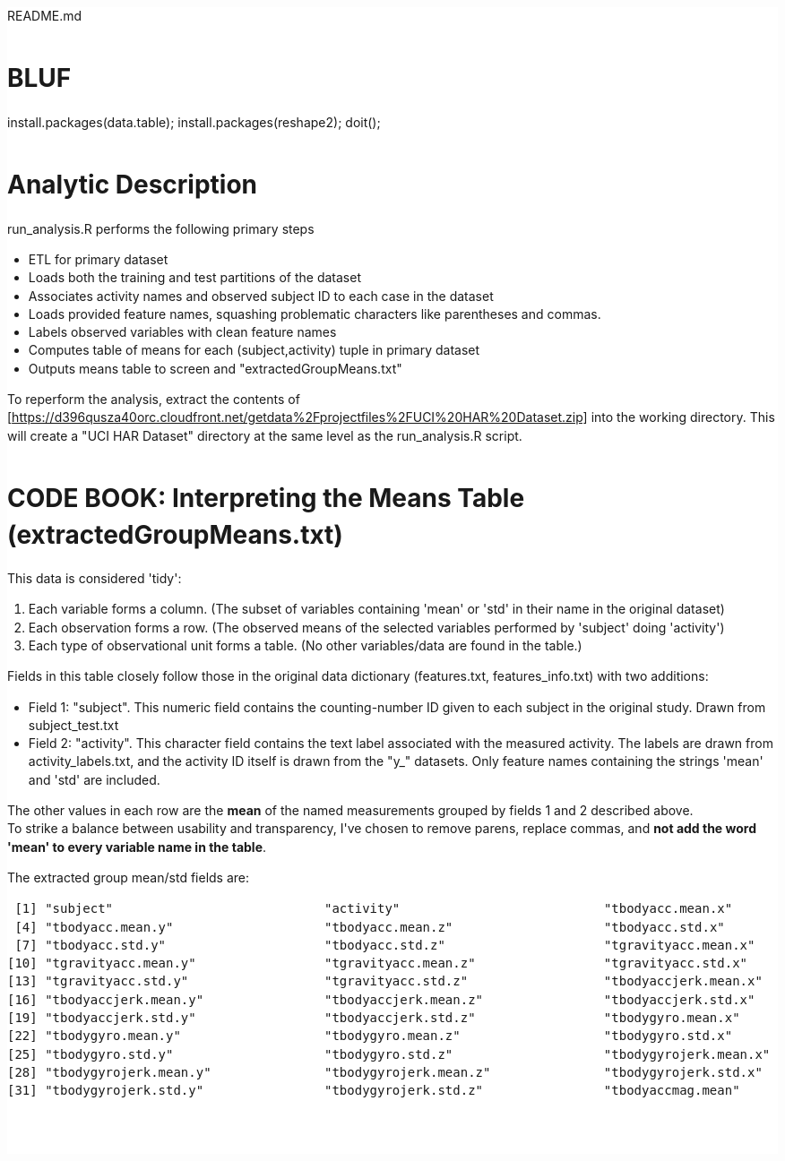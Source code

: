 README.md

# BLUF
install.packages(data.table); install.packages(reshape2);
doit(); 

# Analytic Description

run_analysis.R performs the following primary steps
* ETL for primary dataset
 * Loads both the training and test partitions of the dataset
 * Associates activity names and observed subject ID to each case in the dataset
 * Loads provided feature names, squashing problematic characters like parentheses and commas.
 * Labels observed variables with clean feature names
* Computes table of means for each (subject,activity) tuple in primary dataset
* Outputs means table to screen and "extractedGroupMeans.txt"

To reperform the analysis, extract the contents of
[https://d396qusza40orc.cloudfront.net/getdata%2Fprojectfiles%2FUCI%20HAR%20Dataset.zip] into the working directory.  This will create a "UCI HAR Dataset" directory at the same level as the run_analysis.R script.

# CODE BOOK:  Interpreting the Means Table (extractedGroupMeans.txt)

This data is considered 'tidy':

1. Each variable forms a column.  (The subset of variables containing 'mean' or 'std' in their name in the original dataset)
2. Each observation forms a row.  (The observed means of the selected variables performed by 'subject' doing 'activity')
3. Each type of observational unit forms a table. (No other variables/data are found in the table.)


Fields in this table closely follow those in the original data dictionary (features.txt, features_info.txt) with two additions:

* Field 1: "subject".  This numeric field contains the counting-number ID given to each subject in the original study.  Drawn from subject_test.txt
* Field 2: "activity".  This character field contains the text label associated with the measured activity.  The labels are drawn from activity_labels.txt, and the activity ID itself is drawn from the "y_" datasets.  Only feature names containing the strings 'mean' and 'std' are included.

The other values in each row are the <strong>mean</strong> of the named measurements grouped by fields 1 and 2 described above.  
To strike a balance between usability and transparency, I've chosen to remove parens, replace commas, and <strong>not add the word 'mean' to every variable name in the table</strong>.  

The extracted group mean/std fields are:
<pre>
 [1] "subject"                            "activity"                           "tbodyacc.mean.x"                   
 [4] "tbodyacc.mean.y"                    "tbodyacc.mean.z"                    "tbodyacc.std.x"                    
 [7] "tbodyacc.std.y"                     "tbodyacc.std.z"                     "tgravityacc.mean.x"                
[10] "tgravityacc.mean.y"                 "tgravityacc.mean.z"                 "tgravityacc.std.x"                 
[13] "tgravityacc.std.y"                  "tgravityacc.std.z"                  "tbodyaccjerk.mean.x"               
[16] "tbodyaccjerk.mean.y"                "tbodyaccjerk.mean.z"                "tbodyaccjerk.std.x"                
[19] "tbodyaccjerk.std.y"                 "tbodyaccjerk.std.z"                 "tbodygyro.mean.x"                  
[22] "tbodygyro.mean.y"                   "tbodygyro.mean.z"                   "tbodygyro.std.x"                   
[25] "tbodygyro.std.y"                    "tbodygyro.std.z"                    "tbodygyrojerk.mean.x"              
[28] "tbodygyrojerk.mean.y"               "tbodygyrojerk.mean.z"               "tbodygyrojerk.std.x"               
[31] "tbodygyrojerk.std.y"                "tbodygyrojerk.std.z"                "tbodyaccmag.mean"                  